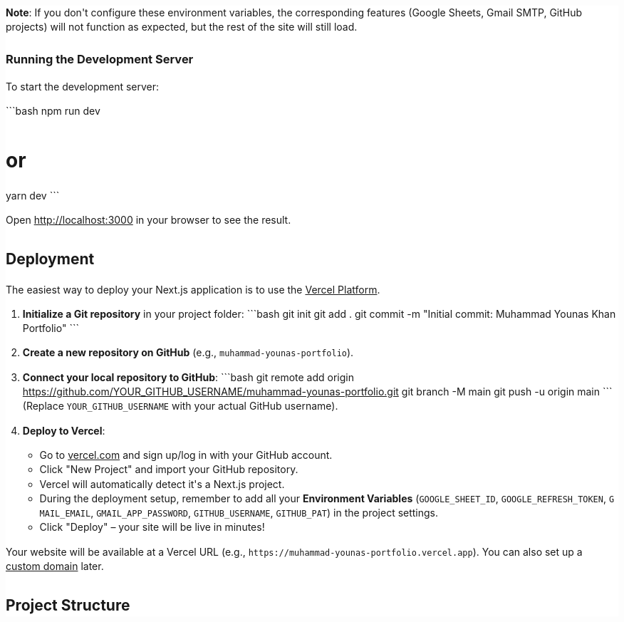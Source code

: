 **Note**: If you don't configure these environment variables, the corresponding features (Google Sheets, Gmail SMTP, GitHub projects) will not function as expected, but the rest of the site will still load.

### Running the Development Server

To start the development server:

\`\`\`bash
npm run dev
# or
yarn dev
\`\`\`

Open [http://localhost:3000](http://localhost:3000) in your browser to see the result.

## Deployment

The easiest way to deploy your Next.js application is to use the [Vercel Platform](https://vercel.com/new?utm_medium=portfolio&utm_source=github&utm_campaign=muhammad-younas-portfolio).

1.  **Initialize a Git repository** in your project folder:
    \`\`\`bash
    git init
    git add .
    git commit -m "Initial commit: Muhammad Younas Khan Portfolio"
    \`\`\`

2.  **Create a new repository on GitHub** (e.g., `muhammad-younas-portfolio`).

3.  **Connect your local repository to GitHub**:
    \`\`\`bash
    git remote add origin https://github.com/YOUR_GITHUB_USERNAME/muhammad-younas-portfolio.git
    git branch -M main
    git push -u origin main
    \`\`\`
    (Replace `YOUR_GITHUB_USERNAME` with your actual GitHub username).

4.  **Deploy to Vercel**:
    *   Go to [vercel.com](https://vercel.com/) and sign up/log in with your GitHub account.
    *   Click "New Project" and import your GitHub repository.
    *   Vercel will automatically detect it's a Next.js project.
    *   During the deployment setup, remember to add all your **Environment Variables** (`GOOGLE_SHEET_ID`, `GOOGLE_REFRESH_TOKEN`, `GMAIL_EMAIL`, `GMAIL_APP_PASSWORD`, `GITHUB_USERNAME`, `GITHUB_PAT`) in the project settings.
    *   Click "Deploy" – your site will be live in minutes!

Your website will be available at a Vercel URL (e.g., `https://muhammad-younas-portfolio.vercel.app`). You can also set up a [custom domain](https://vercel.com/docs/concepts/projects/domains) later.

## Project Structure

